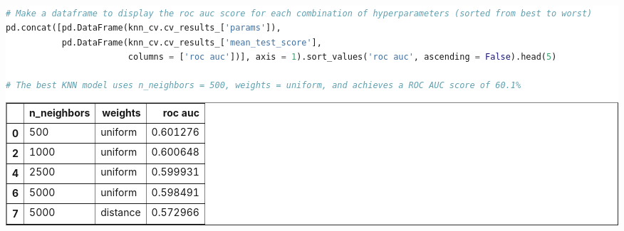 
```python
# Make a dataframe to display the roc auc score for each combination of hyperparameters (sorted from best to worst)
pd.concat([pd.DataFrame(knn_cv.cv_results_['params']),
           pd.DataFrame(knn_cv.cv_results_['mean_test_score'],
                        columns = ['roc auc'])], axis = 1).sort_values('roc auc', ascending = False).head(5)

# The best KNN model uses n_neighbors = 500, weights = uniform, and achieves a ROC AUC score of 60.1%
```

<table border="1" class="dataframe">
  <thead>
    <tr style="text-align: right;">
      <th></th>
      <th>n_neighbors</th>
      <th>weights</th>
      <th>roc auc</th>
    </tr>
  </thead>
  <tbody>
    <tr>
      <th>0</th>
      <td>500</td>
      <td>uniform</td>
      <td>0.601276</td>
    </tr>
    <tr>
      <th>2</th>
      <td>1000</td>
      <td>uniform</td>
      <td>0.600648</td>
    </tr>
    <tr>
      <th>4</th>
      <td>2500</td>
      <td>uniform</td>
      <td>0.599931</td>
    </tr>
    <tr>
      <th>6</th>
      <td>5000</td>
      <td>uniform</td>
      <td>0.598491</td>
    </tr>
    <tr>
      <th>7</th>
      <td>5000</td>
      <td>distance</td>
      <td>0.572966</td>
    </tr>
  </tbody>
</table>
</div>


[^1]: https://www.forbes.com/councils/forbesbusinesscouncil/2022/12/12/customer-retention-versus-customer-acquisition/